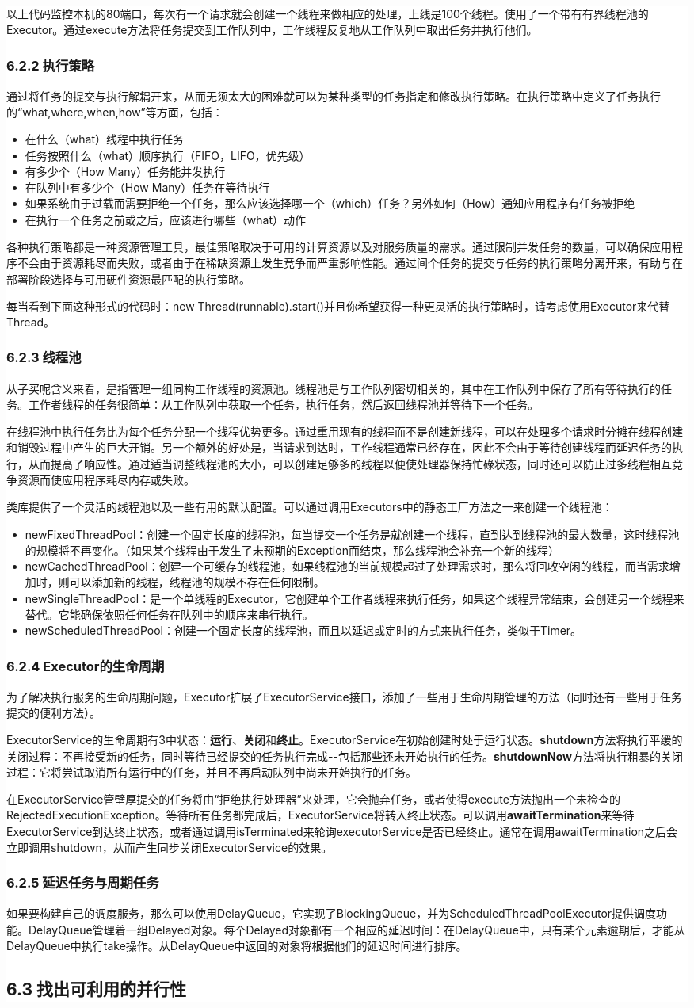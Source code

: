 以上代码监控本机的80端口，每次有一个请求就会创建一个线程来做相应的处理，上线是100个线程。使用了一个带有有界线程池的Executor。通过execute方法将任务提交到工作队列中，工作线程反复地从工作队列中取出任务并执行他们。

### 6.2.2 执行策略

通过将任务的提交与执行解耦开来，从而无须太大的困难就可以为某种类型的任务指定和修改执行策略。在执行策略中定义了任务执行的“what,where,when,how”等方面，包括：

- 在什么（what）线程中执行任务
- 任务按照什么（what）顺序执行（FIFO，LIFO，优先级）
- 有多少个（How Many）任务能并发执行
- 在队列中有多少个（How Many）任务在等待执行
- 如果系统由于过载而需要拒绝一个任务，那么应该选择哪一个（which）任务？另外如何（How）通知应用程序有任务被拒绝
- 在执行一个任务之前或之后，应该进行哪些（what）动作

各种执行策略都是一种资源管理工具，最佳策略取决于可用的计算资源以及对服务质量的需求。通过限制并发任务的数量，可以确保应用程序不会由于资源耗尽而失败，或者由于在稀缺资源上发生竞争而严重影响性能。通过间个任务的提交与任务的执行策略分离开来，有助与在部署阶段选择与可用硬件资源最匹配的执行策略。

每当看到下面这种形式的代码时：new Thread(runnable).start()并且你希望获得一种更灵活的执行策略时，请考虑使用Executor来代替Thread。

### 6.2.3 线程池

从子买呢含义来看，是指管理一组同构工作线程的资源池。线程池是与工作队列密切相关的，其中在工作队列中保存了所有等待执行的任务。工作者线程的任务很简单：从工作队列中获取一个任务，执行任务，然后返回线程池并等待下一个任务。

在线程池中执行任务比为每个任务分配一个线程优势更多。通过重用现有的线程而不是创建新线程，可以在处理多个请求时分摊在线程创建和销毁过程中产生的巨大开销。另一个额外的好处是，当请求到达时，工作线程通常已经存在，因此不会由于等待创建线程而延迟任务的执行，从而提高了响应性。通过适当调整线程池的大小，可以创建足够多的线程以便使处理器保持忙碌状态，同时还可以防止过多线程相互竞争资源而使应用程序耗尽内存或失败。

类库提供了一个灵活的线程池以及一些有用的默认配置。可以通过调用Executors中的静态工厂方法之一来创建一个线程池：

- newFixedThreadPool：创建一个固定长度的线程池，每当提交一个任务是就创建一个线程，直到达到线程池的最大数量，这时线程池的规模将不再变化。（如果某个线程由于发生了未预期的Exception而结束，那么线程池会补充一个新的线程）
- newCachedThreadPool：创建一个可缓存的线程池，如果线程池的当前规模超过了处理需求时，那么将回收空闲的线程，而当需求增加时，则可以添加新的线程，线程池的规模不存在任何限制。
- newSingleThreadPool：是一个单线程的Executor，它创建单个工作者线程来执行任务，如果这个线程异常结束，会创建另一个线程来替代。它能确保依照任何任务在队列中的顺序来串行执行。
- newScheduledThreadPool：创建一个固定长度的线程池，而且以延迟或定时的方式来执行任务，类似于Timer。

### 6.2.4 Executor的生命周期

为了解决执行服务的生命周期问题，Executor扩展了ExecutorService接口，添加了一些用于生命周期管理的方法（同时还有一些用于任务提交的便利方法）。

ExecutorService的生命周期有3中状态：**运行**、**关闭**和**终止**。ExecutorService在初始创建时处于运行状态。**shutdown**方法将执行平缓的关闭过程：不再接受新的任务，同时等待已经提交的任务执行完成--包括那些还未开始执行的任务。**shutdownNow**方法将执行粗暴的关闭过程：它将尝试取消所有运行中的任务，并且不再启动队列中尚未开始执行的任务。

在ExecutorService管壁厚提交的任务将由“拒绝执行处理器”来处理，它会抛弃任务，或者使得execute方法抛出一个未检查的RejectedExecutionException。等待所有任务都完成后，ExecutorService将转入终止状态。可以调用**awaitTermination**来等待ExecutorService到达终止状态，或者通过调用isTerminated来轮询executorService是否已经终止。通常在调用awaitTermination之后会立即调用shutdown，从而产生同步关闭ExecutorService的效果。

### 6.2.5 延迟任务与周期任务

如果要构建自己的调度服务，那么可以使用DelayQueue，它实现了BlockingQueue，并为ScheduledThreadPoolExecutor提供调度功能。DelayQueue管理着一组Delayed对象。每个Delayed对象都有一个相应的延迟时间：在DelayQueue中，只有某个元素逾期后，才能从DelayQueue中执行take操作。从DelayQueue中返回的对象将根据他们的延迟时间进行排序。

## 6.3 找出可利用的并行性
